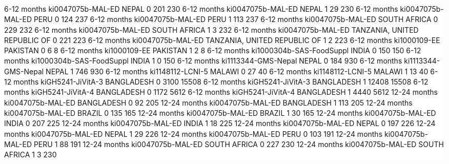 6-12 months    ki0047075b-MAL-ED          NEPAL                          0                201     230
6-12 months    ki0047075b-MAL-ED          NEPAL                          1                 29     230
6-12 months    ki0047075b-MAL-ED          PERU                           0                124     237
6-12 months    ki0047075b-MAL-ED          PERU                           1                113     237
6-12 months    ki0047075b-MAL-ED          SOUTH AFRICA                   0                229     232
6-12 months    ki0047075b-MAL-ED          SOUTH AFRICA                   1                  3     232
6-12 months    ki0047075b-MAL-ED          TANZANIA, UNITED REPUBLIC OF   0                221     223
6-12 months    ki0047075b-MAL-ED          TANZANIA, UNITED REPUBLIC OF   1                  2     223
6-12 months    ki1000109-EE               PAKISTAN                       0                  6       8
6-12 months    ki1000109-EE               PAKISTAN                       1                  2       8
6-12 months    ki1000304b-SAS-FoodSuppl   INDIA                          0                150     150
6-12 months    ki1000304b-SAS-FoodSuppl   INDIA                          1                  0     150
6-12 months    ki1113344-GMS-Nepal        NEPAL                          0                184     930
6-12 months    ki1113344-GMS-Nepal        NEPAL                          1                746     930
6-12 months    ki1148112-LCNI-5           MALAWI                         0                 27      40
6-12 months    ki1148112-LCNI-5           MALAWI                         1                 13      40
6-12 months    kiGH5241-JiVitA-3          BANGLADESH                     0               3100   15508
6-12 months    kiGH5241-JiVitA-3          BANGLADESH                     1              12408   15508
6-12 months    kiGH5241-JiVitA-4          BANGLADESH                     0               1172    5612
6-12 months    kiGH5241-JiVitA-4          BANGLADESH                     1               4440    5612
12-24 months   ki0047075b-MAL-ED          BANGLADESH                     0                 92     205
12-24 months   ki0047075b-MAL-ED          BANGLADESH                     1                113     205
12-24 months   ki0047075b-MAL-ED          BRAZIL                         0                135     165
12-24 months   ki0047075b-MAL-ED          BRAZIL                         1                 30     165
12-24 months   ki0047075b-MAL-ED          INDIA                          0                207     225
12-24 months   ki0047075b-MAL-ED          INDIA                          1                 18     225
12-24 months   ki0047075b-MAL-ED          NEPAL                          0                197     226
12-24 months   ki0047075b-MAL-ED          NEPAL                          1                 29     226
12-24 months   ki0047075b-MAL-ED          PERU                           0                103     191
12-24 months   ki0047075b-MAL-ED          PERU                           1                 88     191
12-24 months   ki0047075b-MAL-ED          SOUTH AFRICA                   0                227     230
12-24 months   ki0047075b-MAL-ED          SOUTH AFRICA                   1                  3     230
